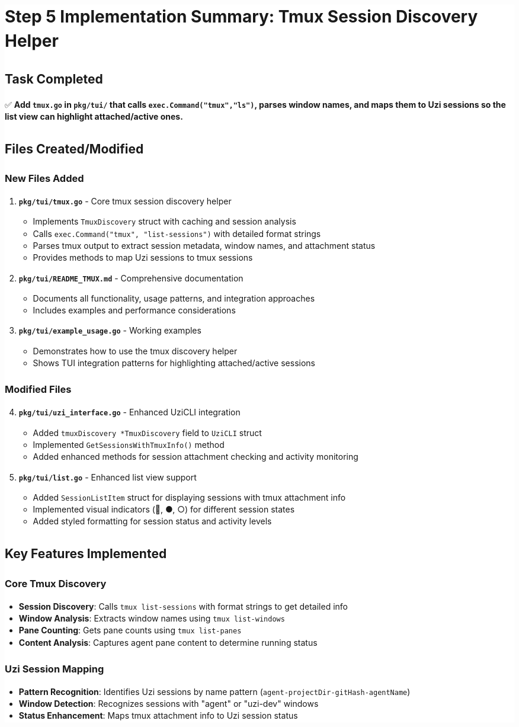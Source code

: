 # Step 5 Implementation Summary: Tmux Session Discovery Helper

## Task Completed
✅ **Add `tmux.go` in `pkg/tui/` that calls `exec.Command("tmux","ls")`, parses window names, and maps them to Uzi sessions so the list view can highlight attached/active ones.**

## Files Created/Modified

### New Files Added

1. **`pkg/tui/tmux.go`** - Core tmux session discovery helper
   - Implements `TmuxDiscovery` struct with caching and session analysis
   - Calls `exec.Command("tmux", "list-sessions")` with detailed format strings
   - Parses tmux output to extract session metadata, window names, and attachment status
   - Provides methods to map Uzi sessions to tmux sessions

2. **`pkg/tui/README_TMUX.md`** - Comprehensive documentation
   - Documents all functionality, usage patterns, and integration approaches
   - Includes examples and performance considerations

3. **`pkg/tui/example_usage.go`** - Working examples
   - Demonstrates how to use the tmux discovery helper
   - Shows TUI integration patterns for highlighting attached/active sessions

### Modified Files

4. **`pkg/tui/uzi_interface.go`** - Enhanced UziCLI integration
   - Added `tmuxDiscovery *TmuxDiscovery` field to `UziCLI` struct
   - Implemented `GetSessionsWithTmuxInfo()` method
   - Added enhanced methods for session attachment checking and activity monitoring

5. **`pkg/tui/list.go`** - Enhanced list view support
   - Added `SessionListItem` struct for displaying sessions with tmux attachment info
   - Implemented visual indicators (🔗, ●, ○) for different session states
   - Added styled formatting for session status and activity levels

## Key Features Implemented

### Core Tmux Discovery
- **Session Discovery**: Calls `tmux list-sessions` with format strings to get detailed info
- **Window Analysis**: Extracts window names using `tmux list-windows` 
- **Pane Counting**: Gets pane counts using `tmux list-panes`
- **Content Analysis**: Captures agent pane content to determine running status

### Uzi Session Mapping
- **Pattern Recognition**: Identifies Uzi sessions by name pattern (`agent-projectDir-gitHash-agentName`)
- **Window Detection**: Recognizes sessions with "agent" or "uzi-dev" windows
- **Status Enhancement**: Maps tmux attachment info to Uzi session status
